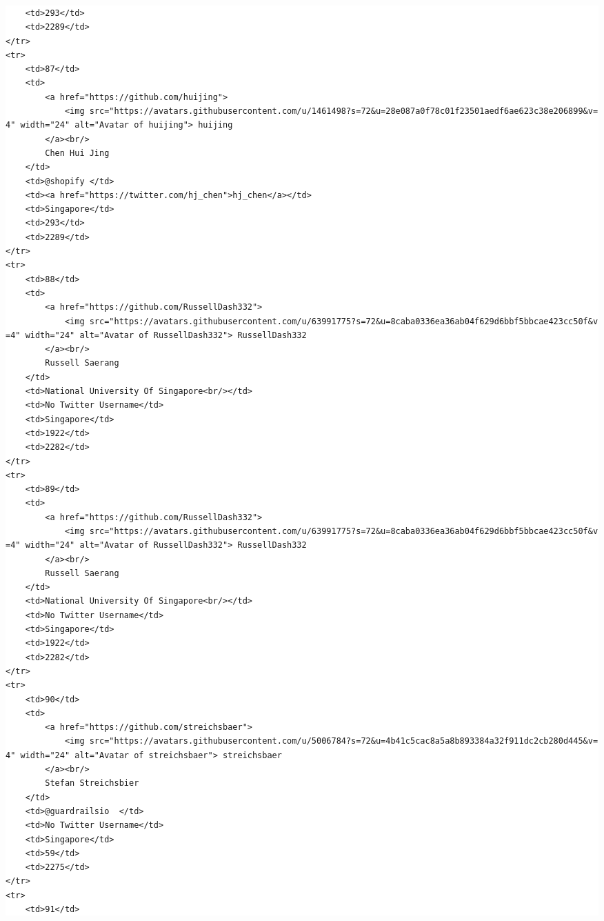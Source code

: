 		<td>293</td>
		<td>2289</td>
	</tr>
	<tr>
		<td>87</td>
		<td>
			<a href="https://github.com/huijing">
				<img src="https://avatars.githubusercontent.com/u/1461498?s=72&u=28e087a0f78c01f23501aedf6ae623c38e206899&v=4" width="24" alt="Avatar of huijing"> huijing
			</a><br/>
			Chen Hui Jing
		</td>
		<td>@shopify </td>
		<td><a href="https://twitter.com/hj_chen">hj_chen</a></td>
		<td>Singapore</td>
		<td>293</td>
		<td>2289</td>
	</tr>
	<tr>
		<td>88</td>
		<td>
			<a href="https://github.com/RussellDash332">
				<img src="https://avatars.githubusercontent.com/u/63991775?s=72&u=8caba0336ea36ab04f629d6bbf5bbcae423cc50f&v=4" width="24" alt="Avatar of RussellDash332"> RussellDash332
			</a><br/>
			Russell Saerang
		</td>
		<td>National University Of Singapore<br/></td>
		<td>No Twitter Username</td>
		<td>Singapore</td>
		<td>1922</td>
		<td>2282</td>
	</tr>
	<tr>
		<td>89</td>
		<td>
			<a href="https://github.com/RussellDash332">
				<img src="https://avatars.githubusercontent.com/u/63991775?s=72&u=8caba0336ea36ab04f629d6bbf5bbcae423cc50f&v=4" width="24" alt="Avatar of RussellDash332"> RussellDash332
			</a><br/>
			Russell Saerang
		</td>
		<td>National University Of Singapore<br/></td>
		<td>No Twitter Username</td>
		<td>Singapore</td>
		<td>1922</td>
		<td>2282</td>
	</tr>
	<tr>
		<td>90</td>
		<td>
			<a href="https://github.com/streichsbaer">
				<img src="https://avatars.githubusercontent.com/u/5006784?s=72&u=4b41c5cac8a5a8b893384a32f911dc2cb280d445&v=4" width="24" alt="Avatar of streichsbaer"> streichsbaer
			</a><br/>
			Stefan Streichsbier
		</td>
		<td>@guardrailsio  </td>
		<td>No Twitter Username</td>
		<td>Singapore</td>
		<td>59</td>
		<td>2275</td>
	</tr>
	<tr>
		<td>91</td>
